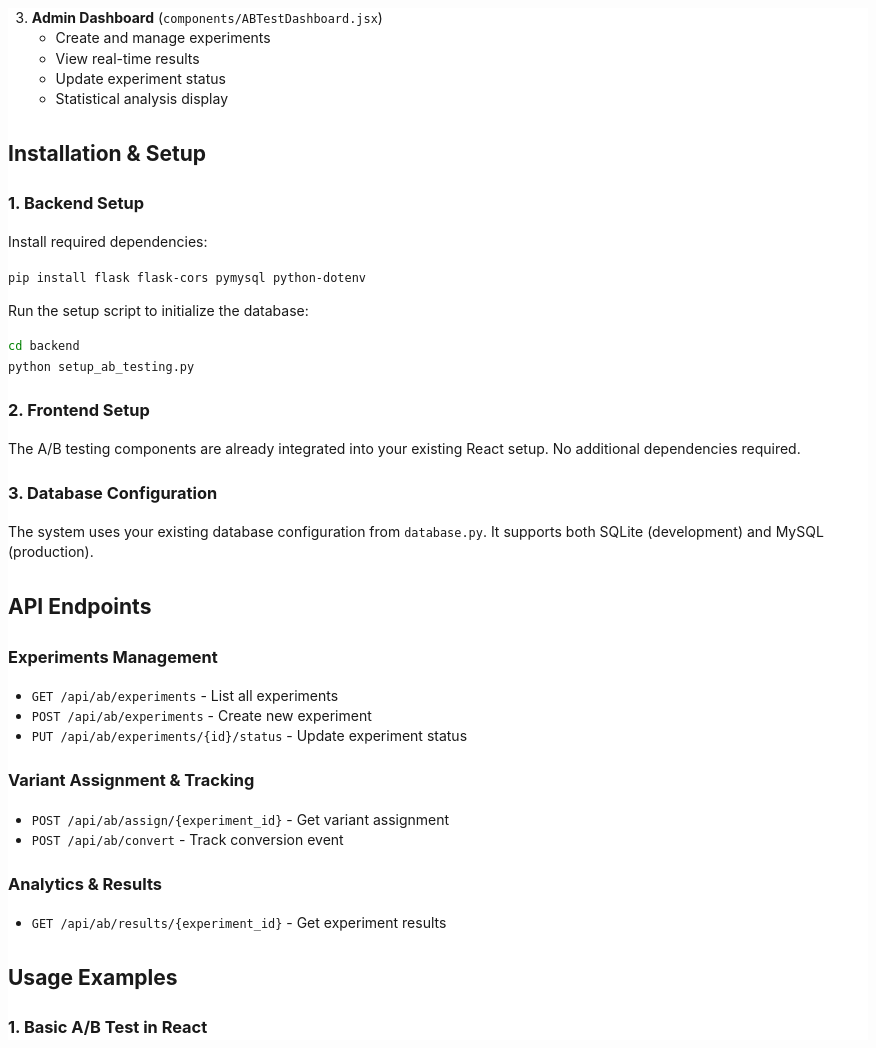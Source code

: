 3. **Admin Dashboard** (`components/ABTestDashboard.jsx`)
   - Create and manage experiments
   - View real-time results
   - Update experiment status
   - Statistical analysis display

## Installation & Setup

### 1. Backend Setup

Install required dependencies:
```bash
pip install flask flask-cors pymysql python-dotenv
```

Run the setup script to initialize the database:
```bash
cd backend
python setup_ab_testing.py
```

### 2. Frontend Setup

The A/B testing components are already integrated into your existing React setup. No additional dependencies required.

### 3. Database Configuration

The system uses your existing database configuration from `database.py`. It supports both SQLite (development) and MySQL (production).

## API Endpoints

### Experiments Management

- `GET /api/ab/experiments` - List all experiments
- `POST /api/ab/experiments` - Create new experiment
- `PUT /api/ab/experiments/{id}/status` - Update experiment status

### Variant Assignment & Tracking

- `POST /api/ab/assign/{experiment_id}` - Get variant assignment
- `POST /api/ab/convert` - Track conversion event

### Analytics & Results

- `GET /api/ab/results/{experiment_id}` - Get experiment results

## Usage Examples

### 1. Basic A/B Test in React
